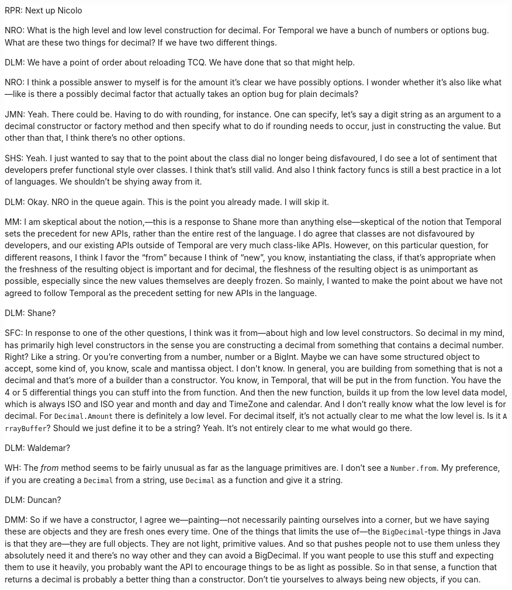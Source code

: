 RPR: Next up Nicolo

NRO: What is the high level and low level construction for decimal. For Temporal we have a bunch of numbers or options bug. What are these two things for decimal? If we have two different things.

DLM: We have a point of order about reloading TCQ. We have done that so that might help.

NRO: I think a possible answer to myself is for the amount it’s clear we have possibly options. I wonder whether it’s also like what—like is there a possibly decimal factor that actually takes an option bug for plain decimals?

JMN: Yeah. There could be. Having to do with rounding, for instance. One can specify, let’s say a digit string as an argument to a decimal constructor or factory method and then specify what to do if rounding needs to occur, just in constructing the value. But other than that, I think there’s no other options.

SHS: Yeah. I just wanted to say that to the point about the class dial no longer being disfavoured, I do see a lot of sentiment that developers prefer functional style over classes. I think that’s still valid. And also I think factory funcs is still a best practice in a lot of languages. We shouldn’t be shying away from it.

DLM: Okay. NRO in the queue again. This is the point you already made. I will skip it.

MM: I am skeptical about the notion,—this is a response to Shane more than anything else—skeptical of the notion that Temporal sets the precedent for new APIs, rather than the entire rest of the language. I do agree that classes are not disfavoured by developers, and our existing APIs outside of Temporal are very much class-like APIs. However, on this particular question, for different reasons, I think I favor the “from” because I think of “new”, you know, instantiating the class, if that’s appropriate when the freshness of the resulting object is important and for decimal, the fleshness of the resulting object is as unimportant as possible, especially since the new values themselves are deeply frozen. So mainly, I wanted to make the point about we have not agreed to follow Temporal as the precedent setting for new APIs in the language.

DLM: Shane?

SFC: In response to one of the other questions, I think was it from—about high and low level constructors. So decimal in my mind, has primarily high level constructors in the sense you are constructing a decimal from something that contains a decimal number. Right? Like a string. Or you’re converting from a number, number or a BigInt. Maybe we can have some structured object to accept, some kind of, you know, scale and mantissa object. I don’t know. In general, you are building from something that is not a decimal and that’s more of a builder than a constructor. You know, in Temporal, that will be put in the from function. You have the 4 or 5 differential things you can stuff into the from function. And then the new function, builds it up from the low level data model, which is always ISO and ISO year and month and day and TimeZone and calendar. And I don’t really know what the low level is for decimal. For `Decimal.Amount` there is definitely a low level. For decimal itself, it’s not actually clear to me what the low level is. Is it `ArrayBuffer`? Should we just define it to be a string? Yeah. It’s not entirely clear to me what would go there.

DLM: Waldemar?

WH: The *from* method seems to be fairly unusual as far as the language primitives are. I don’t see a `Number.from`. My preference, if you are creating a `Decimal` from a string, use `Decimal` as a function and give it a string.

DLM: Duncan?

DMM: So if we have a constructor, I agree we—painting—not necessarily painting ourselves into a corner, but we have saying these are objects and they are fresh ones every time. One of the things that limits the use of—the `BigDecimal`-type things in Java is that they are—they are full objects. They are not light, primitive values. And so that pushes people not to use them unless they absolutely need it and there’s no way other and they can avoid a BigDecimal. If you want people to use this stuff and expecting them to use it heavily, you probably want the API to encourage things to be as light as possible. So in that sense, a function that returns a decimal is probably a better thing than a constructor. Don’t tie yourselves to always being new objects, if you can.
